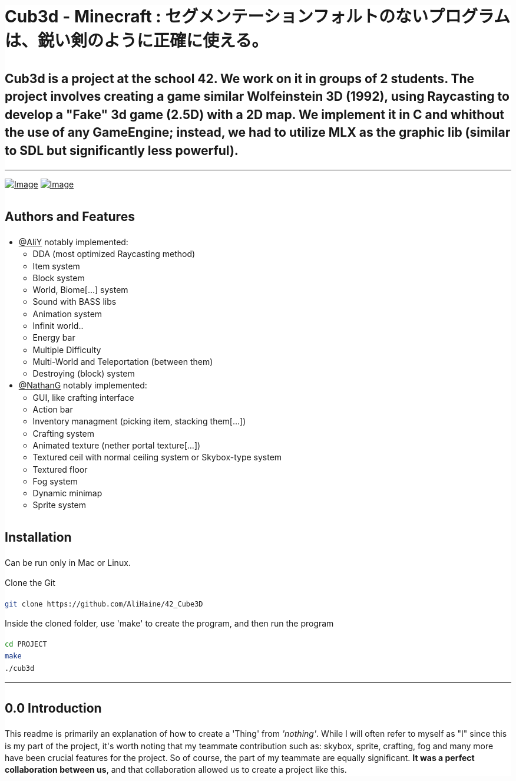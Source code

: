 # Cub3d - Minecraft : セグメンテーションフォルトのないプログラムは、鋭い剣のように正確に使える。
## Cub3d is a project at the school 42. We work on it in groups of 2 students. The project involves creating a game similar Wolfeinstein 3D (1992), using Raycasting to develop a "Fake" 3d game (2.5D) with a 2D map. We implement it in C and whithout the use of any GameEngine; instead, we had to utilize MLX as the graphic lib (similar to SDL but significantly less powerful).
---
[![Image](https://i.goopics.net/gn5v60.png)](https://goopics.net/i/gn5v60)
[![Image](https://i.goopics.net/km1wsr.png)](https://goopics.net/i/km1wsr)

## Authors and Features
-   [@AliY](https://www.github.com/alihaine)  notably implemented:
    -   DDA (most optimized Raycasting method)
    -   Item system
    -   Block system
    -   World, Biome[...] system
    -   Sound with BASS libs
    -   Animation system
    -   Infinit world..
    -   Energy bar
    -   Multiple Difficulty
    -   Multi-World and Teleportation (between them)
    -   Destroying (block) system
-   [@NathanG](https://www.github.com/drogonj)  notably implemented:
    -   GUI, like crafting interface
    -   Action bar
    -   Inventory managment (picking item, stacking them[...])
    -   Crafting system
    -   Animated texture (nether portal texture[...])
    -   Textured ceil with normal ceiling system or Skybox-type system
    -   Textured floor
    -   Fog system
    -   Dynamic minimap
    -   Sprite  system

## Installation

Can be run only in Mac or Linux.

Clone the Git

```sh
git clone https://github.com/AliHaine/42_Cube3D
```
Inside the cloned folder, use 'make' to create the program, and then run the program
```sh
cd PROJECT
make
./cub3d
```
---
## 0.0 Introduction
This readme is primarily an explanation of how to create a 'Thing' from *'nothing'*. While I will often refer to myself as "I" since this is my part of the project, it's worth noting that my teammate contribution such as: skybox, sprite, crafting, fog and many more have been crucial features for the project. So of course, the part of my teammate are equally significant. **It was a perfect collaboration between us**, and that collaboration allowed us to create a project like this.
